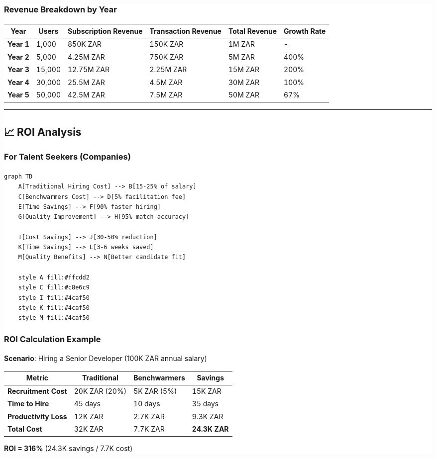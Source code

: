 ### **Revenue Breakdown by Year**

| Year | Users | Subscription Revenue | Transaction Revenue | Total Revenue | Growth Rate |
|------|-------|---------------------|-------------------|---------------|-------------|
| **Year 1** | 1,000 | 850K ZAR | 150K ZAR | 1M ZAR | - |
| **Year 2** | 5,000 | 4.25M ZAR | 750K ZAR | 5M ZAR | 400% |
| **Year 3** | 15,000 | 12.75M ZAR | 2.25M ZAR | 15M ZAR | 200% |
| **Year 4** | 30,000 | 25.5M ZAR | 4.5M ZAR | 30M ZAR | 100% |
| **Year 5** | 50,000 | 42.5M ZAR | 7.5M ZAR | 50M ZAR | 67% |

---

## 📈 **ROI Analysis**

### **For Talent Seekers (Companies)**

```mermaid
graph TD
    A[Traditional Hiring Cost] --> B[15-25% of salary]
    C[Benchwarmers Cost] --> D[5% facilitation fee]
    E[Time Savings] --> F[90% faster hiring]
    G[Quality Improvement] --> H[95% match accuracy]
    
    I[Cost Savings] --> J[30-50% reduction]
    K[Time Savings] --> L[3-6 weeks saved]
    M[Quality Benefits] --> N[Better candidate fit]
    
    style A fill:#ffcdd2
    style C fill:#c8e6c9
    style I fill:#4caf50
    style K fill:#4caf50
    style M fill:#4caf50
```

### **ROI Calculation Example**

**Scenario**: Hiring a Senior Developer (100K ZAR annual salary)

| Metric | Traditional | Benchwarmers | Savings |
|--------|-------------|--------------|---------|
| **Recruitment Cost** | 20K ZAR (20%) | 5K ZAR (5%) | 15K ZAR |
| **Time to Hire** | 45 days | 10 days | 35 days |
| **Productivity Loss** | 12K ZAR | 2.7K ZAR | 9.3K ZAR |
| **Total Cost** | 32K ZAR | 7.7K ZAR | **24.3K ZAR** |

**ROI = 316%** (24.3K savings / 7.7K cost)
